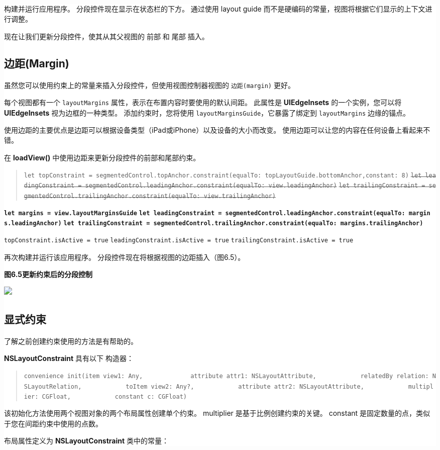构建并运行应用程序。 分段控件现在显示在状态栏的下方。 通过使用 layout guide 而不是硬编码的常量，视图将根据它们显示的上下文进行调整。

现在让我们更新分段控件，使其从其父视图的 前部 和 尾部 插入。

## 边距(Margin) ##

虽然您可以使用约束上的常量来插入分段控件，但使用视图控制器视图的 `边距(margin)` 更好。

每个视图都有一个 `layoutMargins` 属性，表示在布置内容时要使用的默认间距。 此属性是 **UIEdgeInsets** 的一个实例，您可以将 **UIEdgeInsets** 视为边框的一种类型。 添加约束时，您将使用 `layoutMarginsGuide`，它暴露了绑定到 `layoutMargins` 边缘的锚点。

使用边距的主要优点是边距可以根据设备类型（iPad或iPhone）以及设备的大小而改变。 使用边距可以让您的内容在任何设备上看起来不错。

在 **loadView()** 中使用边距来更新分段控件的前部和尾部约束。

> `let topConstraint = segmentedControl.topAnchor.constraint(equalTo: topLayoutGuide.bottomAnchor,constant: 8)`
~~`let leadingConstraint = segmentedControl.leadingAnchor.constraint(equalTo: view.leadingAnchor)`~~
~~`let trailingConstraint = segmentedControl.trailingAnchor.constraint(equalTo: view.trailingAnchor)`~~
>
**`let margins = view.layoutMarginsGuide`**
**`let leadingConstraint = segmentedControl.leadingAnchor.constraint(equalTo: margins.leadingAnchor)`**
**`let trailingConstraint = segmentedControl.trailingAnchor.constraint(equalTo: margins.trailingAnchor)`**
>
`topConstraint.isActive = true`
`leadingConstraint.isActive = true`
`trailingConstraint.isActive = true`

再次构建并运行该应用程序。 分段控件现在将根据视图的边距插入（图6.5）。

**图6.5更新约束后的分段控制**

![](http://upload-images.jianshu.io/upload_images/1230738-a4d6014e9eb207cb.png?imageMogr2/auto-orient/strip%7CimageView2/2/w/1240)

## 显式约束 ##

了解之前创建约束使用的方法是有帮助的。

**NSLayoutConstraint** 具有以下 构造器：

> `convenience init(item view1: Any, `
      `attribute attr1: NSLayoutAttribute,`
      `relatedBy relation: NSLayoutRelation,`
      `toItem view2: Any?,`
      `attribute attr2: NSLayoutAttribute,`
      `multiplier: CGFloat,`
      `constant c: CGFloat)`

该初始化方法使用两个视图对象的两个布局属性创建单个约束。 multiplier 是基于比例创建约束的关键。 constant 是固定数量的点，类似于您在间距约束中使用的点数。

布局属性定义为 **NSLayoutConstraint** 类中的常量：
